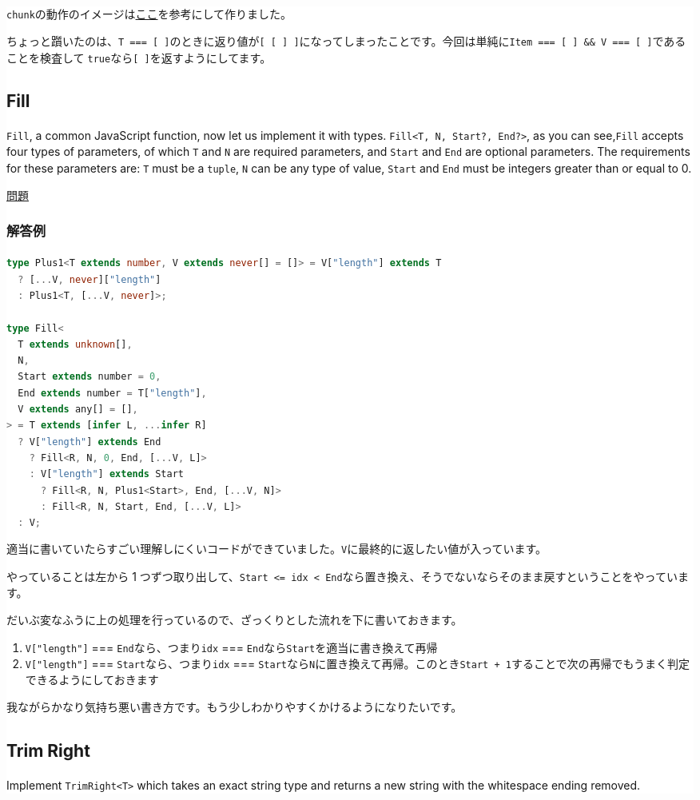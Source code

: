 `chunk`の動作のイメージは[ここ](https://github.com/you-dont-need/You-Dont-Need-Lodash-Underscore#_chunk)を参考にして作りました。

ちょっと躓いたのは、`T === [ ]`のときに返り値が`[ [ ] ]`になってしまったことです。今回は単純に`Item === [ ] && V === [ ]`であることを検査して
`true`なら`[ ]`を返すようにしてます。

## Fill

`Fill`, a common JavaScript function, now let us implement it with types.
`Fill<T, N, Start?, End?>`, as you can see,`Fill` accepts four types of parameters, of which `T` and `N` are required parameters, and `Start` and `End` are optional parameters.
The requirements for these parameters are: `T` must be a `tuple`, `N` can be any type of value, `Start` and `End` must be integers greater than or equal to 0.

[問題](https://github.com/type-challenges/type-challenges/blob/main/questions/04518-medium-fill/README.md)

### 解答例

```typescript
type Plus1<T extends number, V extends never[] = []> = V["length"] extends T
  ? [...V, never]["length"]
  : Plus1<T, [...V, never]>;

type Fill<
  T extends unknown[],
  N,
  Start extends number = 0,
  End extends number = T["length"],
  V extends any[] = [],
> = T extends [infer L, ...infer R]
  ? V["length"] extends End
    ? Fill<R, N, 0, End, [...V, L]>
    : V["length"] extends Start
      ? Fill<R, N, Plus1<Start>, End, [...V, N]>
      : Fill<R, N, Start, End, [...V, L]>
  : V;
```

適当に書いていたらすごい理解しにくいコードができていました。`V`に最終的に返したい値が入っています。

やっていることは左から 1 つずつ取り出して、`Start <= idx < End`なら置き換え、そうでないならそのまま戻すということをやっています。

だいぶ変なふうに上の処理を行っているので、ざっくりとした流れを下に書いておきます。

1. `V["length"]` === `End`なら、つまり`idx` === `End`なら`Start`を適当に書き換えて再帰
2. `V["length"]` === `Start`なら、つまり`idx` === `Start`なら`N`に置き換えて再帰。このとき`Start + 1`することで次の再帰でもうまく判定できるようにしておきます

我ながらかなり気持ち悪い書き方です。もう少しわかりやすくかけるようになりたいです。

## Trim Right

Implement `TrimRight<T>` which takes an exact string type and returns a new string with the whitespace ending removed.
